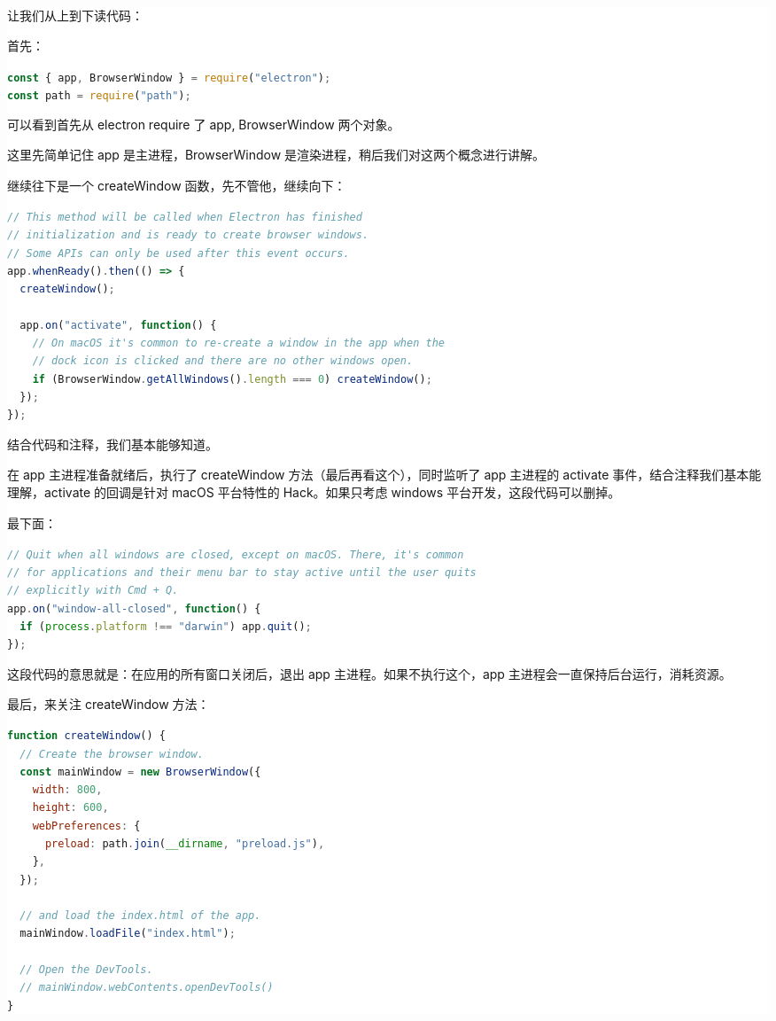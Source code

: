 让我们从上到下读代码：

首先：

```js
const { app, BrowserWindow } = require("electron");
const path = require("path");
```

可以看到首先从 electron require 了 app, BrowserWindow 两个对象。

这里先简单记住 app 是主进程，BrowserWindow 是渲染进程，稍后我们对这两个概念进行讲解。

继续往下是一个 createWindow 函数，先不管他，继续向下：

```js
// This method will be called when Electron has finished
// initialization and is ready to create browser windows.
// Some APIs can only be used after this event occurs.
app.whenReady().then(() => {
  createWindow();

  app.on("activate", function() {
    // On macOS it's common to re-create a window in the app when the
    // dock icon is clicked and there are no other windows open.
    if (BrowserWindow.getAllWindows().length === 0) createWindow();
  });
});
```

结合代码和注释，我们基本能够知道。

在 app 主进程准备就绪后，执行了 createWindow 方法（最后再看这个），同时监听了 app 主进程的 activate 事件，结合注释我们基本能理解，activate 的回调是针对 macOS 平台特性的 Hack。如果只考虑 windows 平台开发，这段代码可以删掉。

最下面：

```js
// Quit when all windows are closed, except on macOS. There, it's common
// for applications and their menu bar to stay active until the user quits
// explicitly with Cmd + Q.
app.on("window-all-closed", function() {
  if (process.platform !== "darwin") app.quit();
});
```

这段代码的意思就是：在应用的所有窗口关闭后，退出 app 主进程。如果不执行这个，app 主进程会一直保持后台运行，消耗资源。

最后，来关注 createWindow 方法：

```js
function createWindow() {
  // Create the browser window.
  const mainWindow = new BrowserWindow({
    width: 800,
    height: 600,
    webPreferences: {
      preload: path.join(__dirname, "preload.js"),
    },
  });

  // and load the index.html of the app.
  mainWindow.loadFile("index.html");

  // Open the DevTools.
  // mainWindow.webContents.openDevTools()
}
```
